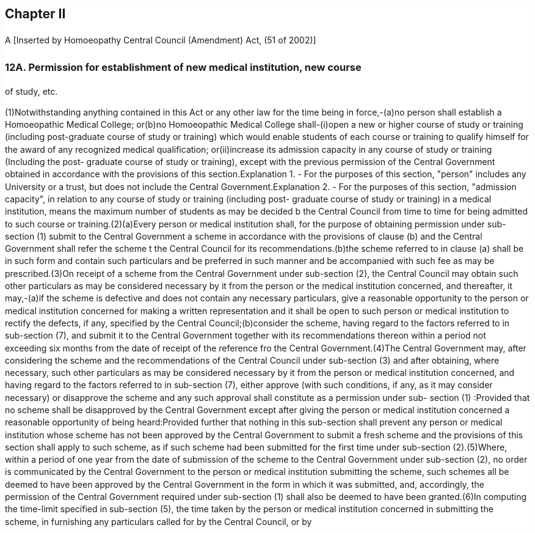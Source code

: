 ## Chapter II  
A [Inserted by Homoeopathy Central Council (Amendment) Act, (51 of 2002)]

### 12A. Permission for establishment of new medical institution, new course
of study, etc.

(1)Notwithstanding anything contained in this Act or any other law for the
time being in force,-(a)no person shall establish a Homoeopathic Medical
College; or(b)no Homoeopathic Medical College shall-(i)open a new or higher
course of study or training (including post-graduate course of study or
training) which would enable students of each course or training to qualify
himself for the award of any recognized medical qualification; or(ii)increase
its admission capacity in any course of study or training (Including the post-
graduate course of study or training), except with the previous permission of
the Central Government obtained in accordance with the provisions of this
section.Explanation 1. - For the purposes of this section, "person" includes
any University or a trust, but does not include the Central
Government.Explanation 2. - For the purposes of this section, "admission
capacity", in relation to any course of study or training (including post-
graduate course of study or training) in a medical institution, means the
maximum number of students as may be decided b the Central Council from time
to time for being admitted to such course or training.(2)(a)Every person or
medical institution shall, for the purpose of obtaining permission under sub-
section (1) submit to the Central Government a scheme in accordance with the
provisions of clause (b) and the Central Government shall refer the scheme t
the Central Council for its recommendations.(b)the scheme referred to in
clause (a) shall be in such form and contain such particulars and be preferred
in such manner and be accompanied with such fee as may be prescribed.(3)On
receipt of a scheme from the Central Government under sub-section (2), the
Central Council may obtain such other particulars as may be considered
necessary by it from the person or the medical institution concerned, and
thereafter, it may,-(a)if the scheme is defective and does not contain any
necessary particulars, give a reasonable opportunity to the person or medical
institution concerned for making a written representation and it shall be open
to such person or medical institution to rectify the defects, if any,
specified by the Central Council;(b)consider the scheme, having regard to the
factors referred to in sub-section (7), and submit it to the Central
Government together with its recommendations thereon within a period not
exceeding six months from the date of receipt of the reference fro the Central
Government.(4)The Central Government may, after considering the scheme and the
recommendations of the Central Council under sub-section (3) and after
obtaining, where necessary, such other particulars as may be considered
necessary by it from the person or medical institution concerned, and having
regard to the factors referred to in sub-section (7), either approve (with
such conditions, if any, as it may consider necessary) or disapprove the
scheme and any such approval shall constitute as a permission under sub-
section (1) :Provided that no scheme shall be disapproved by the Central
Government except after giving the person or medical institution concerned a
reasonable opportunity of being heard:Provided further that nothing in this
sub-section shall prevent any person or medical institution whose scheme has
not been approved by the Central Government to submit a fresh scheme and the
provisions of this section shall apply to such scheme, as if such scheme had
been submitted for the first time under sub-section (2).(5)Where, within a
period of one year from the date of submission of the scheme to the Central
Government under sub-section (2), no order is communicated by the Central
Government to the person or medical institution submitting the scheme, such
schemes all be deemed to have been approved by the Central Government in the
form in which it was submitted, and, accordingly, the permission of the
Central Government required under sub-section (1) shall also be deemed to have
been granted.(6)In computing the time-limit specified in sub-section (5), the
time taken by the person or medical institution concerned in submitting the
scheme, in furnishing any particulars called for by the Central Council, or by